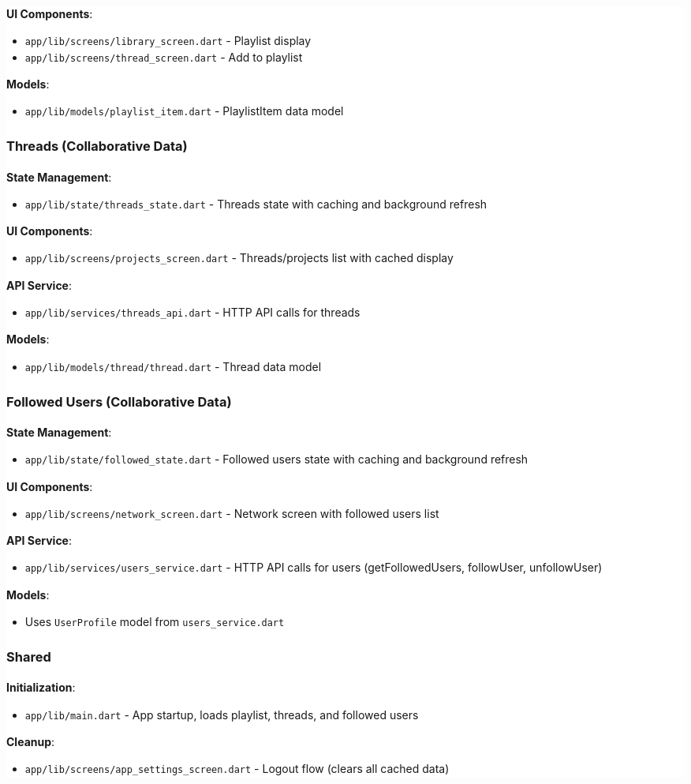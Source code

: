 **UI Components**:
- `app/lib/screens/library_screen.dart` - Playlist display
- `app/lib/screens/thread_screen.dart` - Add to playlist

**Models**:
- `app/lib/models/playlist_item.dart` - PlaylistItem data model

### Threads (Collaborative Data)

**State Management**:
- `app/lib/state/threads_state.dart` - Threads state with caching and background refresh

**UI Components**:
- `app/lib/screens/projects_screen.dart` - Threads/projects list with cached display

**API Service**:
- `app/lib/services/threads_api.dart` - HTTP API calls for threads

**Models**:
- `app/lib/models/thread/thread.dart` - Thread data model

### Followed Users (Collaborative Data)

**State Management**:
- `app/lib/state/followed_state.dart` - Followed users state with caching and background refresh

**UI Components**:
- `app/lib/screens/network_screen.dart` - Network screen with followed users list

**API Service**:
- `app/lib/services/users_service.dart` - HTTP API calls for users (getFollowedUsers, followUser, unfollowUser)

**Models**:
- Uses `UserProfile` model from `users_service.dart`

### Shared

**Initialization**:
- `app/lib/main.dart` - App startup, loads playlist, threads, and followed users

**Cleanup**:
- `app/lib/screens/app_settings_screen.dart` - Logout flow (clears all cached data)

